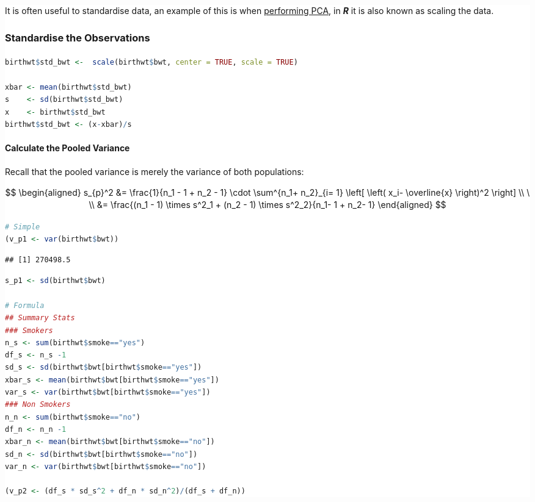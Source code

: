 It is often useful to standardise data, an example of this is when [performing PCA](~/Notes/MD/Programming/R/IntroDataSci/PCA-PrincipalComponentAnalysis_10_IntroDataSci.md), in **_R_** it is also known as scaling the data.

### Standardise the Observations


```r
birthwt$std_bwt <-  scale(birthwt$bwt, center = TRUE, scale = TRUE)

xbar <- mean(birthwt$std_bwt)
s    <- sd(birthwt$std_bwt)
x    <- birthwt$std_bwt
birthwt$std_bwt <- (x-xbar)/s
```

#### Calculate the Pooled Variance

Recall that the pooled variance is merely the variance of both populations:

$$
\begin{aligned}
s_{p}^2 &= \frac{1}{n_1 - 1 +  n_2 - 1} \cdot  \sum^{n_1+ n_2}_{i= 1}   \left[ \left( x_i- \overline{x} \right)^2 \right]  \\
\ \\
&=  \frac{(n_1 - 1) \times s^2_1   +  (n_2 - 1) \times s^2_2}{n_1- 1 +  n_2- 1}  
\end{aligned}
$$




```r
# Simple
(v_p1 <- var(birthwt$bwt))
```

```
## [1] 270498.5
```

```r
s_p1 <- sd(birthwt$bwt)

# Formula
## Summary Stats
### Smokers
n_s <- sum(birthwt$smoke=="yes")
df_s <- n_s -1
sd_s <- sd(birthwt$bwt[birthwt$smoke=="yes"])
xbar_s <- mean(birthwt$bwt[birthwt$smoke=="yes"])
var_s <- var(birthwt$bwt[birthwt$smoke=="yes"])
### Non Smokers
n_n <- sum(birthwt$smoke=="no")
df_n <- n_n -1
xbar_n <- mean(birthwt$bwt[birthwt$smoke=="no"])
sd_n <- sd(birthwt$bwt[birthwt$smoke=="no"])
var_n <- var(birthwt$bwt[birthwt$smoke=="no"])

(v_p2 <- (df_s * sd_s^2 + df_n * sd_n^2)/(df_s + df_n))
```
